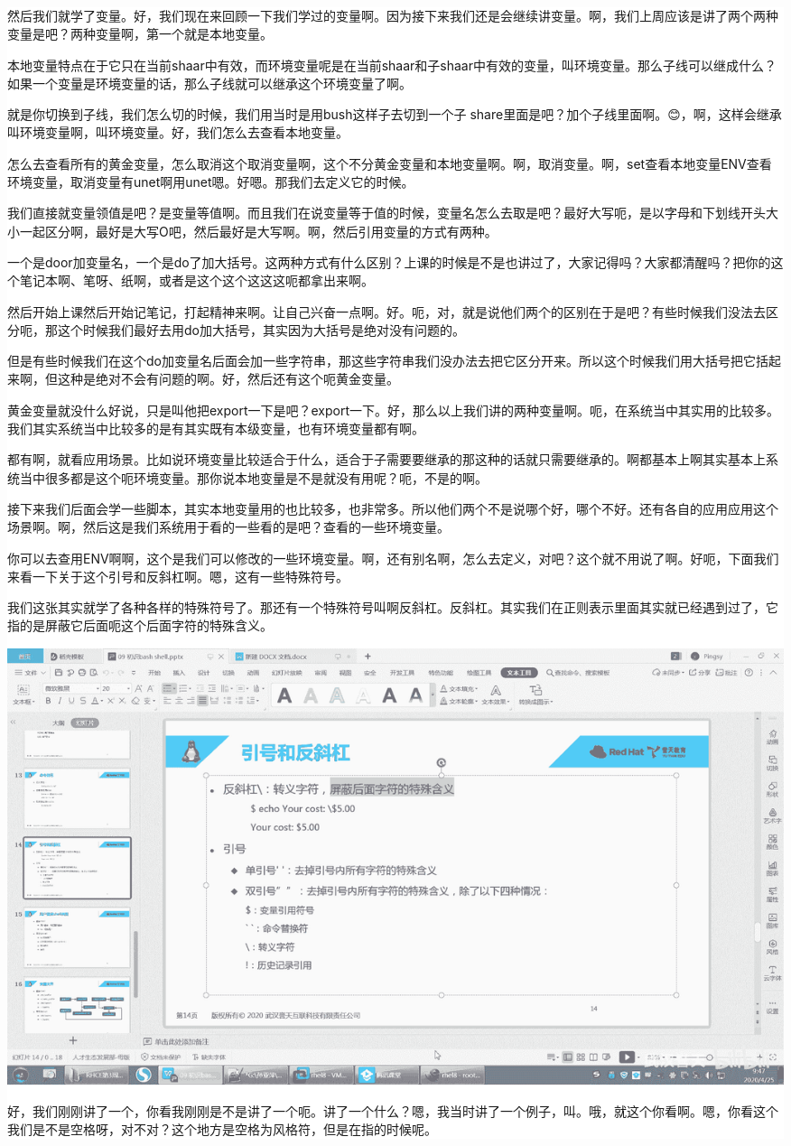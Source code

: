 然后我们就学了变量。好，我们现在来回顾一下我们学过的变量啊。因为接下来我们还是会继续讲变量。啊，我们上周应该是讲了两个两种变量是吧？两种变量啊，第一个就是本地变量。

本地变量特点在于它只在当前shaar中有效，而环境变量呢是在当前shaar和子shaar中有效的变量，叫环境变量。那么子线可以继成什么？如果一个变量是环境变量的话，那么子线就可以继承这个环境变量了啊。

就是你切换到子线，我们怎么切的时候，我们用当时是用bush这样子去切到一个子 share里面是吧？加个子线里面啊。😊，啊，这样会继承叫环境变量啊，叫环境变量。好，我们怎么去查看本地变量。

怎么去查看所有的黄金变量，怎么取消这个取消变量啊，这个不分黄金变量和本地变量啊。啊，取消变量。啊，set查看本地变量ENV查看环境变量，取消变量有unet啊用unet嗯。好嗯。那我们去定义它的时候。

我们直接就变量领值是吧？是变量等值啊。而且我们在说变量等于值的时候，变量名怎么去取是吧？最好大写呃，是以字母和下划线开头大小一起区分啊，最好是大写O吧，然后最好是大写啊。啊，然后引用变量的方式有两种。

一个是door加变量名，一个是do了加大括号。这两种方式有什么区别？上课的时候是不是也讲过了，大家记得吗？大家都清醒吗？把你的这个笔记本啊、笔呀、纸啊，或者是这个这个这这这呃都拿出来啊。

然后开始上课然后开始记笔记，打起精神来啊。让自己兴奋一点啊。好。呃，对，就是说他们两个的区别在于是吧？有些时候我们没法去区分呃，那这个时候我们最好去用do加大括号，其实因为大括号是绝对没有问题的。

但是有些时候我们在这个do加变量名后面会加一些字符串，那这些字符串我们没办法去把它区分开来。所以这个时候我们用大括号把它括起来啊，但这种是绝对不会有问题的啊。好，然后还有这个呃黄金变量。

黄金变量就没什么好说，只是叫他把export一下是吧？export一下。好，那么以上我们讲的两种变量啊。呃，在系统当中其实用的比较多。我们其实系统当中比较多的是有其实既有本级变量，也有环境变量都有啊。

都有啊，就看应用场景。比如说环境变量比较适合于什么，适合于子需要要继承的那这种的话就只需要继承的。啊都基本上啊其实基本上系统当中很多都是这个呃环境变量。那你说本地变量是不是就没有用呢？呃，不是的啊。

接下来我们后面会学一些脚本，其实本地变量用的也比较多，也非常多。所以他们两个不是说哪个好，哪个不好。还有各自的应用应用这个场景啊。啊，然后这是我们系统用于看的一些看的是吧？查看的一些环境变量。

你可以去查用ENV啊啊，这个是我们可以修改的一些环境变量。啊，还有别名啊，怎么去定义，对吧？这个就不用说了啊。好呃，下面我们来看一下关于这个引号和反斜杠啊。嗯，这有一些特殊符号。

我们这张其实就学了各种各样的特殊符号了。那还有一个特殊符号叫啊反斜杠。反斜杠。其实我们在正则表示里面其实就已经遇到过了，它指的是屏蔽它后面呃这个后面字符的特殊含义。



![](img/d3f6248e2a57ae618ccb96b04d7884ff_23.png)

好，我们刚刚讲了一个，你看我刚刚是不是讲了一个呃。讲了一个什么？嗯，我当时讲了一个例子，叫。哦，就这个你看啊。嗯，你看这个我们是不是空格呀，对不对？这个地方是空格为风格符，但是在指的时候呢。

